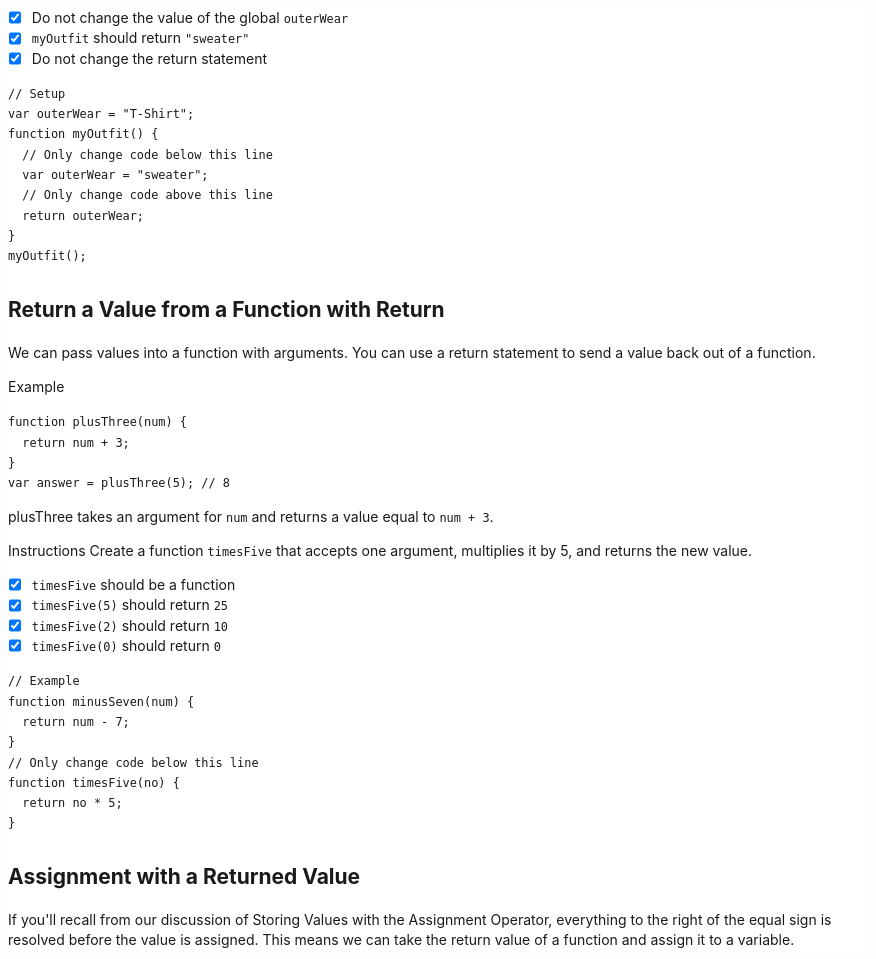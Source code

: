 - [x] Do not change the value of the global `outerWear`
- [x] `myOutfit` should return `"sweater"`
- [x] Do not change the return statement

```
// Setup
var outerWear = "T-Shirt";
function myOutfit() {
  // Only change code below this line
  var outerWear = "sweater";
  // Only change code above this line
  return outerWear;
}
myOutfit();
```


## Return a Value from a Function with Return 
We can pass values into a function with arguments. You can use a return statement to send a value back out of a function.

Example
```
function plusThree(num) {
  return num + 3;
}
var answer = plusThree(5); // 8
```
plusThree takes an argument for `num` and returns a value equal to `num + 3`.

Instructions
Create a function `timesFive` that accepts one argument, multiplies it by 5, and returns the new value.

- [x] `timesFive` should be a function
- [x] `timesFive(5)` should return `25`
- [x] `timesFive(2)` should return `10`
- [x] `timesFive(0)` should return `0`

```
// Example
function minusSeven(num) {
  return num - 7;
}
// Only change code below this line
function timesFive(no) {
  return no * 5;
}
```


## Assignment with a Returned Value 
If you'll recall from our discussion of Storing Values with the Assignment Operator, everything to the right of the equal sign is resolved before the value is assigned. This means we can take the return value of a function and assign it to a variable.
